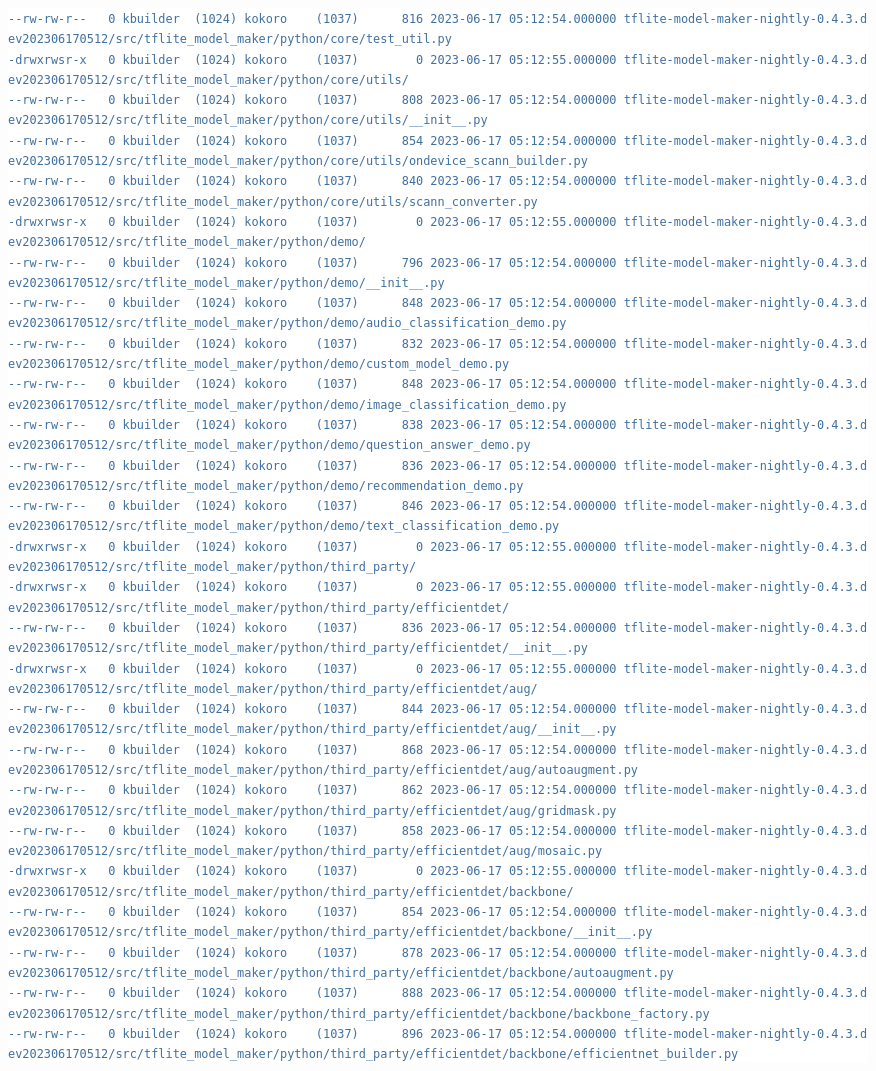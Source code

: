 ```diff
--rw-rw-r--   0 kbuilder  (1024) kokoro    (1037)      816 2023-06-17 05:12:54.000000 tflite-model-maker-nightly-0.4.3.dev202306170512/src/tflite_model_maker/python/core/test_util.py
-drwxrwsr-x   0 kbuilder  (1024) kokoro    (1037)        0 2023-06-17 05:12:55.000000 tflite-model-maker-nightly-0.4.3.dev202306170512/src/tflite_model_maker/python/core/utils/
--rw-rw-r--   0 kbuilder  (1024) kokoro    (1037)      808 2023-06-17 05:12:54.000000 tflite-model-maker-nightly-0.4.3.dev202306170512/src/tflite_model_maker/python/core/utils/__init__.py
--rw-rw-r--   0 kbuilder  (1024) kokoro    (1037)      854 2023-06-17 05:12:54.000000 tflite-model-maker-nightly-0.4.3.dev202306170512/src/tflite_model_maker/python/core/utils/ondevice_scann_builder.py
--rw-rw-r--   0 kbuilder  (1024) kokoro    (1037)      840 2023-06-17 05:12:54.000000 tflite-model-maker-nightly-0.4.3.dev202306170512/src/tflite_model_maker/python/core/utils/scann_converter.py
-drwxrwsr-x   0 kbuilder  (1024) kokoro    (1037)        0 2023-06-17 05:12:55.000000 tflite-model-maker-nightly-0.4.3.dev202306170512/src/tflite_model_maker/python/demo/
--rw-rw-r--   0 kbuilder  (1024) kokoro    (1037)      796 2023-06-17 05:12:54.000000 tflite-model-maker-nightly-0.4.3.dev202306170512/src/tflite_model_maker/python/demo/__init__.py
--rw-rw-r--   0 kbuilder  (1024) kokoro    (1037)      848 2023-06-17 05:12:54.000000 tflite-model-maker-nightly-0.4.3.dev202306170512/src/tflite_model_maker/python/demo/audio_classification_demo.py
--rw-rw-r--   0 kbuilder  (1024) kokoro    (1037)      832 2023-06-17 05:12:54.000000 tflite-model-maker-nightly-0.4.3.dev202306170512/src/tflite_model_maker/python/demo/custom_model_demo.py
--rw-rw-r--   0 kbuilder  (1024) kokoro    (1037)      848 2023-06-17 05:12:54.000000 tflite-model-maker-nightly-0.4.3.dev202306170512/src/tflite_model_maker/python/demo/image_classification_demo.py
--rw-rw-r--   0 kbuilder  (1024) kokoro    (1037)      838 2023-06-17 05:12:54.000000 tflite-model-maker-nightly-0.4.3.dev202306170512/src/tflite_model_maker/python/demo/question_answer_demo.py
--rw-rw-r--   0 kbuilder  (1024) kokoro    (1037)      836 2023-06-17 05:12:54.000000 tflite-model-maker-nightly-0.4.3.dev202306170512/src/tflite_model_maker/python/demo/recommendation_demo.py
--rw-rw-r--   0 kbuilder  (1024) kokoro    (1037)      846 2023-06-17 05:12:54.000000 tflite-model-maker-nightly-0.4.3.dev202306170512/src/tflite_model_maker/python/demo/text_classification_demo.py
-drwxrwsr-x   0 kbuilder  (1024) kokoro    (1037)        0 2023-06-17 05:12:55.000000 tflite-model-maker-nightly-0.4.3.dev202306170512/src/tflite_model_maker/python/third_party/
-drwxrwsr-x   0 kbuilder  (1024) kokoro    (1037)        0 2023-06-17 05:12:55.000000 tflite-model-maker-nightly-0.4.3.dev202306170512/src/tflite_model_maker/python/third_party/efficientdet/
--rw-rw-r--   0 kbuilder  (1024) kokoro    (1037)      836 2023-06-17 05:12:54.000000 tflite-model-maker-nightly-0.4.3.dev202306170512/src/tflite_model_maker/python/third_party/efficientdet/__init__.py
-drwxrwsr-x   0 kbuilder  (1024) kokoro    (1037)        0 2023-06-17 05:12:55.000000 tflite-model-maker-nightly-0.4.3.dev202306170512/src/tflite_model_maker/python/third_party/efficientdet/aug/
--rw-rw-r--   0 kbuilder  (1024) kokoro    (1037)      844 2023-06-17 05:12:54.000000 tflite-model-maker-nightly-0.4.3.dev202306170512/src/tflite_model_maker/python/third_party/efficientdet/aug/__init__.py
--rw-rw-r--   0 kbuilder  (1024) kokoro    (1037)      868 2023-06-17 05:12:54.000000 tflite-model-maker-nightly-0.4.3.dev202306170512/src/tflite_model_maker/python/third_party/efficientdet/aug/autoaugment.py
--rw-rw-r--   0 kbuilder  (1024) kokoro    (1037)      862 2023-06-17 05:12:54.000000 tflite-model-maker-nightly-0.4.3.dev202306170512/src/tflite_model_maker/python/third_party/efficientdet/aug/gridmask.py
--rw-rw-r--   0 kbuilder  (1024) kokoro    (1037)      858 2023-06-17 05:12:54.000000 tflite-model-maker-nightly-0.4.3.dev202306170512/src/tflite_model_maker/python/third_party/efficientdet/aug/mosaic.py
-drwxrwsr-x   0 kbuilder  (1024) kokoro    (1037)        0 2023-06-17 05:12:55.000000 tflite-model-maker-nightly-0.4.3.dev202306170512/src/tflite_model_maker/python/third_party/efficientdet/backbone/
--rw-rw-r--   0 kbuilder  (1024) kokoro    (1037)      854 2023-06-17 05:12:54.000000 tflite-model-maker-nightly-0.4.3.dev202306170512/src/tflite_model_maker/python/third_party/efficientdet/backbone/__init__.py
--rw-rw-r--   0 kbuilder  (1024) kokoro    (1037)      878 2023-06-17 05:12:54.000000 tflite-model-maker-nightly-0.4.3.dev202306170512/src/tflite_model_maker/python/third_party/efficientdet/backbone/autoaugment.py
--rw-rw-r--   0 kbuilder  (1024) kokoro    (1037)      888 2023-06-17 05:12:54.000000 tflite-model-maker-nightly-0.4.3.dev202306170512/src/tflite_model_maker/python/third_party/efficientdet/backbone/backbone_factory.py
--rw-rw-r--   0 kbuilder  (1024) kokoro    (1037)      896 2023-06-17 05:12:54.000000 tflite-model-maker-nightly-0.4.3.dev202306170512/src/tflite_model_maker/python/third_party/efficientdet/backbone/efficientnet_builder.py
```